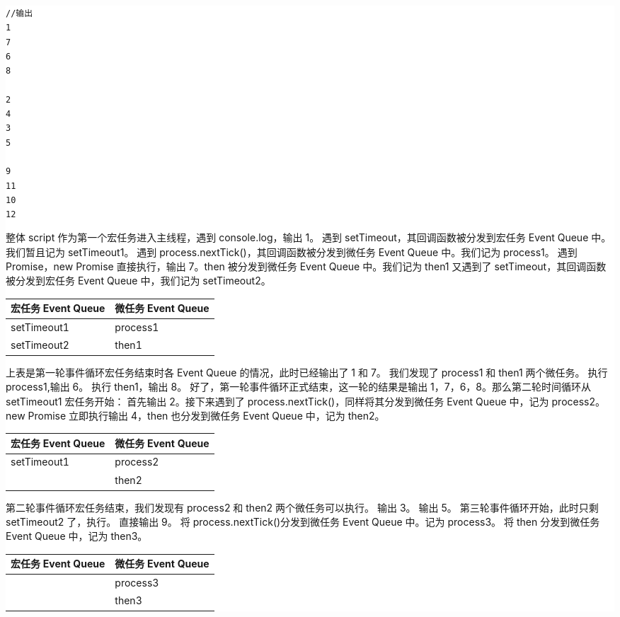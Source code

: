 ```
//输出
1
7
6
8

2
4
3
5

9
11
10
12

```

整体 script 作为第一个宏任务进入主线程，遇到 console.log，输出 1。
遇到 setTimeout，其回调函数被分发到宏任务 Event Queue 中。我们暂且记为 setTimeout1。
遇到 process.nextTick()，其回调函数被分发到微任务 Event Queue 中。我们记为 process1。
遇到 Promise，new Promise 直接执行，输出 7。then 被分发到微任务 Event Queue 中。我们记为 then1
又遇到了 setTimeout，其回调函数被分发到宏任务 Event Queue 中，我们记为 setTimeout2。

| 宏任务 Event Queue | 微任务 Event Queue |
| ------------------ | ------------------ |
| setTimeout1        | process1           |
| setTimeout2        | then1              |

上表是第一轮事件循环宏任务结束时各 Event Queue 的情况，此时已经输出了 1 和 7。
我们发现了 process1 和 then1 两个微任务。
执行 process1,输出 6。
执行 then1，输出 8。 好了，第一轮事件循环正式结束，这一轮的结果是输出 1，7，6，8。那么第二轮时间循环从 setTimeout1 宏任务开始：
首先输出 2。接下来遇到了 process.nextTick()，同样将其分发到微任务 Event Queue 中，记为 process2。new Promise 立即执行输出 4，then 也分发到微任务 Event Queue 中，记为 then2。

| 宏任务 Event Queue | 微任务 Event Queue |
| ------------------ | ------------------ |
| setTimeout1        | process2           |
|                    | then2              |

第二轮事件循环宏任务结束，我们发现有 process2 和 then2 两个微任务可以执行。
输出 3。
输出 5。
第三轮事件循环开始，此时只剩 setTimeout2 了，执行。
直接输出 9。
将 process.nextTick()分发到微任务 Event Queue 中。记为 process3。
将 then 分发到微任务 Event Queue 中，记为 then3。

| 宏任务 Event Queue | 微任务 Event Queue |
| ------------------ | ------------------ |
|                    | process3           |
|                    | then3              |
